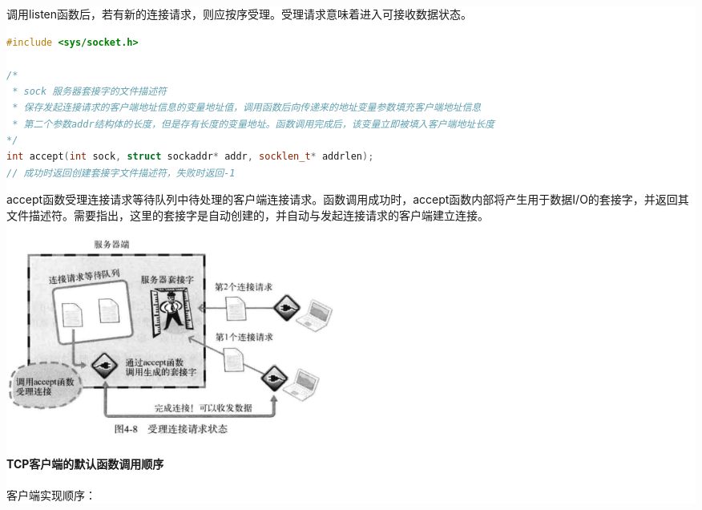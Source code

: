 调用listen函数后，若有新的连接请求，则应按序受理。受理请求意味着进入可接收数据状态。

```C++
#include <sys/socket.h>

/*
 * sock 服务器套接字的文件描述符
 * 保存发起连接请求的客户端地址信息的变量地址值，调用函数后向传递来的地址变量参数填充客户端地址信息
 * 第二个参数addr结构体的长度，但是存有长度的变量地址。函数调用完成后，该变量立即被填入客户端地址长度
*/
int accept(int sock, struct sockaddr* addr, socklen_t* addrlen);
// 成功时返回创建套接字文件描述符，失败时返回-1
```

accept函数受理连接请求等待队列中待处理的客户端连接请求。函数调用成功时，accept函数内部将产生用于数据I/O的套接字，并返回其文件描述符。需要指出，这里的套接字是自动创建的，并自动与发起连接请求的客户端建立连接。

<img src="../pic/10.png" alt="10" style="zoom:40%;" />



#### TCP客户端的默认函数调用顺序

客户端实现顺序：
